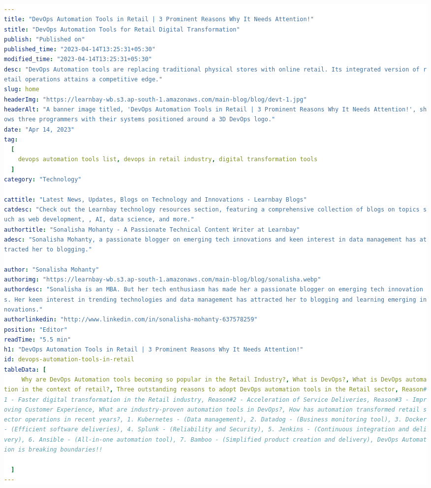 ```yaml
---
title: "DevOps Automation Tools in Retail | 3 Prominent Reasons Why It Needs Attention!"
stitle: "DevOps Automation Tools for Retail Digital Transformation"
publish: "Published on"
published_time: "2023-04-14T13:25:31+05:30"
modified_time: "2023-04-14T13:25:31+05:30"
desc: "DevOps Automation tools are replacing traditional physical stores with online retail. Its integrated version of retail operations attains a competitive edge."
slug: home
headerImg: "https://learnbay-wb.s3.ap-south-1.amazonaws.com/main-blog/blog/devt-1.jpg"
headerAlt: "A banner image titled, 'DevOps Automation Tools in Retail | 3 Prominent Reasons Why It Needs Attention!', shows three programmers with their systems positioned around a 3D DevOps logo."
date: "Apr 14, 2023"
tag:
  [
    devops automation tools list, devops in retail industry, digital transformation tools
  ]
category: "Technology"

cattitle: "Latest News, Updates, Blogs on Technology and Innovations - Learnbay Blogs"
catdesc: "Check out the Learnbay technology resources section, featuring a comprehensive collection of blogs on topics such as web development, , AI, data science, and more."
authortitle: "Sonalisha Mohanty - A Passionate Technical Content Writer at Learnbay"
adesc: "Sonalisha Mohanty, a passionate blogger on emerging tech innovations and keen interest in data management has attracted her to blogging."

author: "Sonalisha Mohanty"
authorimg: "https://learnbay-wb.s3.ap-south-1.amazonaws.com/main-blog/blog/sonalisha.webp"
authordesc: "Sonalisha is an MBA. But her tech enthusiasm has made her a passionate blogger on emerging tech innovations. Her keen interest in trending technologies and data management has attracted her to blogging and learning emerging innovations."
authorlinkedin: "http://www.linkedin.com/in/sonalisha-mohanty-637578259"
position: "Editor"
readTime: "5.5 min"
h1: "DevOps Automation Tools in Retail | 3 Prominent Reasons Why It Needs Attention!"
id: devops-automation-tools-in-retail
tableData: [
     Why are DevOps Automation tools becoming so popular in the Retail Industry?, What is DevOps?, What is DevOps automation in the context of retail?, Three outstanding reasons to adopt DevOps automation tools in the Retail sector, Reason#1 - Faster digital transformation in the Retail industry, Reason#2 - Acceleration of Service Deliveries, Reason#3 - Improving Customer Experience, What are industry-proven automation tools in DevOps?, How has automation transformed retail sector operations in recent years?, 1. Kubernetes - (Data management), 2. Datadog - (Business monitoring tool), 3. Docker - (Efficient software deliveries), 4. Splunk - (Reliability and Security), 5. Jenkins - (Continuous integration and delivery), 6. Ansible - (All-in-one automation tool), 7. Bamboo - (Simplified product creation and delivery), DevOps Automation is breaking boundaries!!

  ]
---
```
